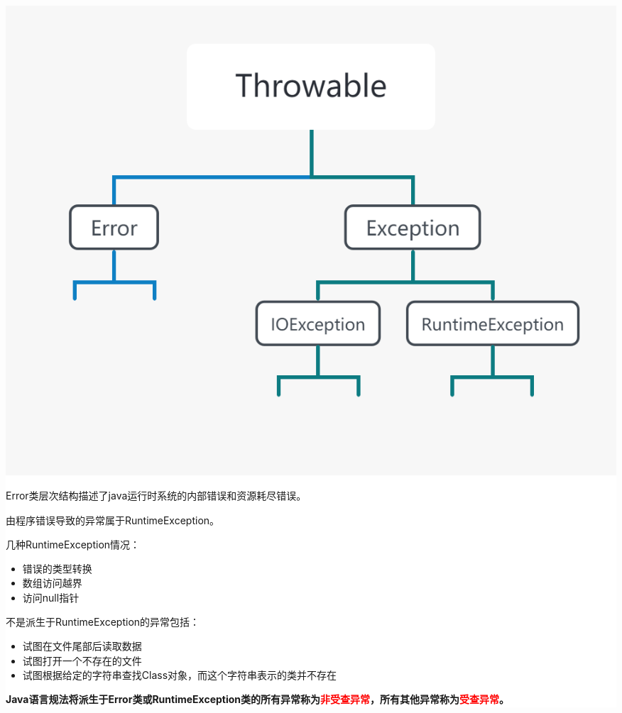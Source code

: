 ![](..\java\img\java异常层次简化.png)

Error类层次结构描述了java运行时系统的内部错误和资源耗尽错误。

由程序错误导致的异常属于RuntimeException。

几种RuntimeException情况：

* 错误的类型转换
* 数组访问越界
* 访问null指针

不是派生于RuntimeException的异常包括：

* 试图在文件尾部后读取数据
* 试图打开一个不存在的文件
* 试图根据给定的字符串查找Class对象，而这个字符串表示的类并不存在

**Java语言规法将派生于Error类或RuntimeException类的所有异常称为<font color="red">非受查异常</font>，所有其他异常称为<font color="red">受查异常</font>。**
